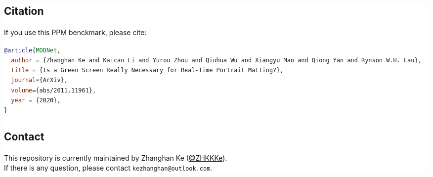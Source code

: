 
## Citation
If you use this PPM benckmark, please cite:

```bibtex
@article{MODNet,
  author = {Zhanghan Ke and Kaican Li and Yurou Zhou and Qiuhua Wu and Xiangyu Mao and Qiong Yan and Rynson W.H. Lau},
  title = {Is a Green Screen Really Necessary for Real-Time Portrait Matting?},
  journal={ArXiv},
  volume={abs/2011.11961},
  year = {2020},
}
```


## Contact
This repository is currently maintained by Zhanghan Ke ([@ZHKKKe](https://github.com/ZHKKKe)).  
If there is any question, please contact `kezhanghan@outlook.com`.
